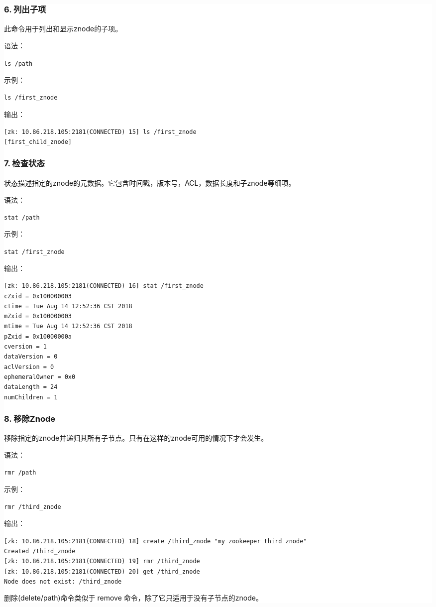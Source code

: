 ### 6. 列出子项

此命令用于列出和显示znode的子项。

语法：
```
ls /path
```
示例：
```
ls /first_znode
```
输出：
```
[zk: 10.86.218.105:2181(CONNECTED) 15] ls /first_znode
[first_child_znode]
```

### 7. 检查状态

状态描述指定的znode的元数据。它包含时间戳，版本号，ACL，数据长度和子znode等细项。

语法：
```
stat /path
```
示例：
```
stat /first_znode
```
输出：
```
[zk: 10.86.218.105:2181(CONNECTED) 16] stat /first_znode
cZxid = 0x100000003
ctime = Tue Aug 14 12:52:36 CST 2018
mZxid = 0x100000003
mtime = Tue Aug 14 12:52:36 CST 2018
pZxid = 0x10000000a
cversion = 1
dataVersion = 0
aclVersion = 0
ephemeralOwner = 0x0
dataLength = 24
numChildren = 1
```

### 8. 移除Znode

移除指定的znode并递归其所有子节点。只有在这样的znode可用的情况下才会发生。

语法：
```
rmr /path
```
示例：
```
rmr /third_znode
```
输出：
```
[zk: 10.86.218.105:2181(CONNECTED) 18] create /third_znode "my zookeeper third znode"
Created /third_znode
[zk: 10.86.218.105:2181(CONNECTED) 19] rmr /third_znode
[zk: 10.86.218.105:2181(CONNECTED) 20] get /third_znode
Node does not exist: /third_znode
```
删除(delete/path)命令类似于 remove 命令，除了它只适用于没有子节点的znode。
